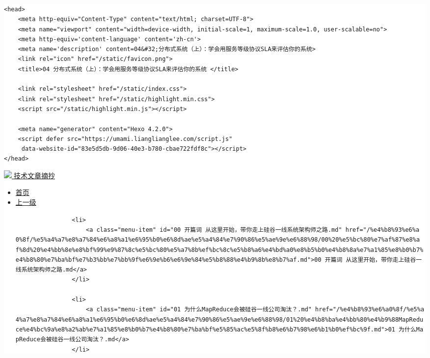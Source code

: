 <!DOCTYPE html>
<html xmlns="http://www.w3.org/1999/xhtml">

<head>

    <head>
        <meta http-equiv="Content-Type" content="text/html; charset=UTF-8">
        <meta name="viewport" content="width=device-width, initial-scale=1, maximum-scale=1.0, user-scalable=no">
        <meta http-equiv='content-language' content='zh-cn'>
        <meta name='description' content=04&#32;分布式系统（上）：学会用服务等级协议SLA来评估你的系统>
        <link rel="icon" href="/static/favicon.png">
        <title>04 分布式系统（上）：学会用服务等级协议SLA来评估你的系统 </title>
        
        <link rel="stylesheet" href="/static/index.css">
        <link rel="stylesheet" href="/static/highlight.min.css">
        <script src="/static/highlight.min.js"></script>
        
        <meta name="generator" content="Hexo 4.2.0">
        <script defer src="https://umami.lianglianglee.com/script.js"
         data-website-id="83e5d5db-9d06-40e3-b780-cbae722fdf8c"></script>
    </head>

<body>
    <div class="book-container">
        <div class="book-sidebar">
            <div class="book-brand">
                <a href="/">
                    <img src="/static/favicon.png">
                    <span>技术文章摘抄</span>
                </a>
            </div>
            <div class="book-menu uncollapsible">
                <ul class="uncollapsible">
                    <li><a href="/" class="current-tab">首页</a></li>
                    <li><a href="../">上一级</a></li>
                </ul>
                <ul class="uncollapsible">
                    
                    <li>
                        <a class="menu-item" id="00 开篇词 从这里开始，带你走上硅谷一线系统架构师之路.md" href="/%e4%b8%93%e6%a0%8f/%e5%a4%a7%e8%a7%84%e6%a8%a1%e6%95%b0%e6%8d%ae%e5%a4%84%e7%90%86%e5%ae%9e%e6%88%98/00%20%e5%bc%80%e7%af%87%e8%af%8d%20%e4%bb%8e%e8%bf%99%e9%87%8c%e5%bc%80%e5%a7%8b%ef%bc%8c%e5%b8%a6%e4%bd%a0%e8%b5%b0%e4%b8%8a%e7%a1%85%e8%b0%b7%e4%b8%80%e7%ba%bf%e7%b3%bb%e7%bb%9f%e6%9e%b6%e6%9e%84%e5%b8%88%e4%b9%8b%e8%b7%af.md">00 开篇词 从这里开始，带你走上硅谷一线系统架构师之路.md</a>
                    </li>
                    
                    <li>
                        <a class="menu-item" id="01 为什么MapReduce会被硅谷一线公司淘汰？.md" href="/%e4%b8%93%e6%a0%8f/%e5%a4%a7%e8%a7%84%e6%a8%a1%e6%95%b0%e6%8d%ae%e5%a4%84%e7%90%86%e5%ae%9e%e6%88%98/01%20%e4%b8%ba%e4%bb%80%e4%b9%88MapReduce%e4%bc%9a%e8%a2%ab%e7%a1%85%e8%b0%b7%e4%b8%80%e7%ba%bf%e5%85%ac%e5%8f%b8%e6%b7%98%e6%b1%b0%ef%bc%9f.md">01 为什么MapReduce会被硅谷一线公司淘汰？.md</a>
                    </li>
                    